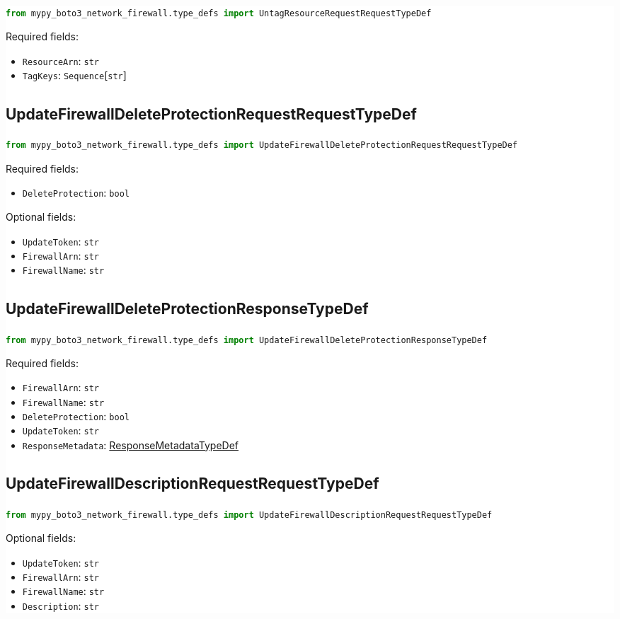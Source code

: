 ```python
from mypy_boto3_network_firewall.type_defs import UntagResourceRequestRequestTypeDef
```

Required fields:

- `ResourceArn`: `str`
- `TagKeys`: `Sequence`\[`str`\]

<a id="updatefirewalldeleteprotectionrequestrequesttypedef"></a>

## UpdateFirewallDeleteProtectionRequestRequestTypeDef

```python
from mypy_boto3_network_firewall.type_defs import UpdateFirewallDeleteProtectionRequestRequestTypeDef
```

Required fields:

- `DeleteProtection`: `bool`

Optional fields:

- `UpdateToken`: `str`
- `FirewallArn`: `str`
- `FirewallName`: `str`

<a id="updatefirewalldeleteprotectionresponsetypedef"></a>

## UpdateFirewallDeleteProtectionResponseTypeDef

```python
from mypy_boto3_network_firewall.type_defs import UpdateFirewallDeleteProtectionResponseTypeDef
```

Required fields:

- `FirewallArn`: `str`
- `FirewallName`: `str`
- `DeleteProtection`: `bool`
- `UpdateToken`: `str`
- `ResponseMetadata`:
  [ResponseMetadataTypeDef](./type_defs.md#responsemetadatatypedef)

<a id="updatefirewalldescriptionrequestrequesttypedef"></a>

## UpdateFirewallDescriptionRequestRequestTypeDef

```python
from mypy_boto3_network_firewall.type_defs import UpdateFirewallDescriptionRequestRequestTypeDef
```

Optional fields:

- `UpdateToken`: `str`
- `FirewallArn`: `str`
- `FirewallName`: `str`
- `Description`: `str`
